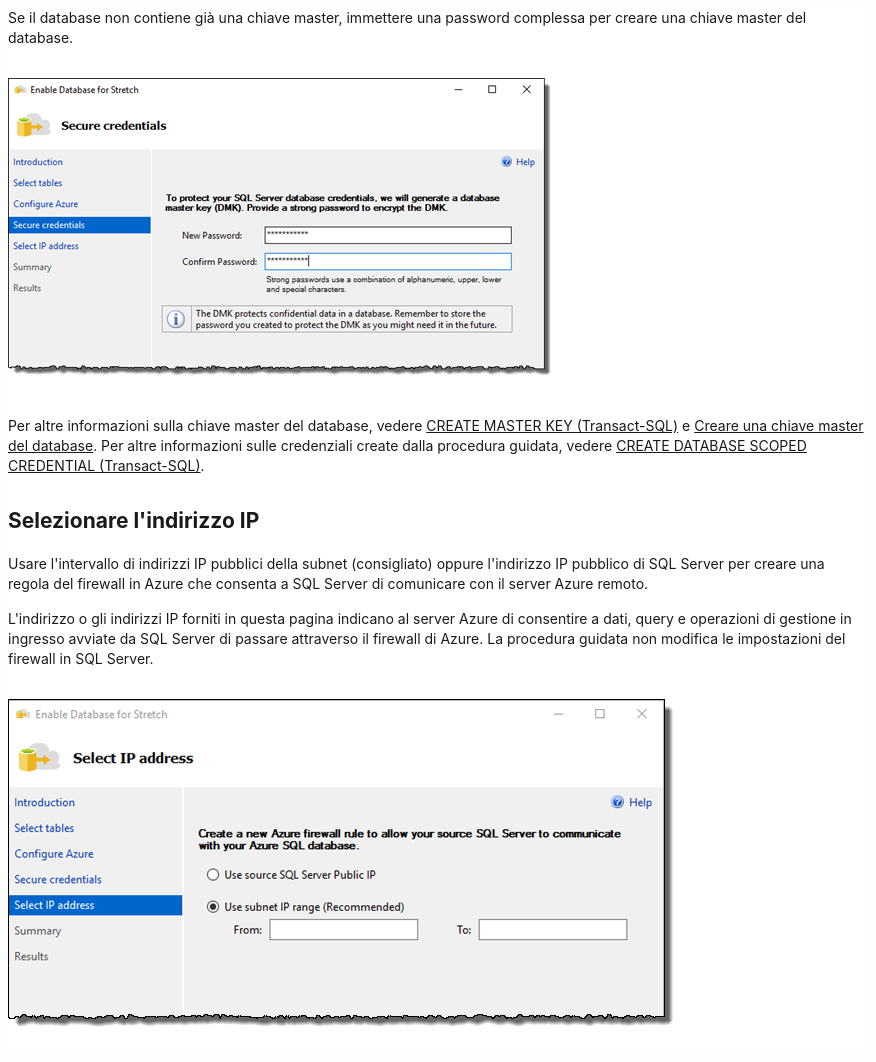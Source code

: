  Se il database non contiene già una chiave master, immettere una password complessa per creare una chiave master del database.  
  
 ![Pagina Credenziali protette della procedura guidata Estensione database](../../relational-databases/tables/media/stretch-wizard-6.png "Pagina Credenziali protette della procedura guidata Estensione database")  
  
 Per altre informazioni sulla chiave master del database, vedere [CREATE MASTER KEY &#40;Transact-SQL&#41;](../../t-sql/statements/create-master-key-transact-sql.md) e [Creare una chiave master del database](../../relational-databases/security/encryption/create-a-database-master-key.md). Per altre informazioni sulle credenziali create dalla procedura guidata, vedere [CREATE DATABASE SCOPED CREDENTIAL &#40;Transact-SQL&#41;](../../t-sql/statements/create-database-scoped-credential-transact-sql.md).  
  
##  <a name="Network"></a> Selezionare l'indirizzo IP  
 Usare l'intervallo di indirizzi IP pubblici della subnet (consigliato) oppure l'indirizzo IP pubblico di SQL Server per creare una regola del firewall in Azure che consenta a SQL Server di comunicare con il server Azure remoto.  
  
 L'indirizzo o gli indirizzi IP forniti in questa pagina indicano al server Azure di consentire a dati, query e operazioni di gestione in ingresso avviate da SQL Server di passare attraverso il firewall di Azure. La procedura guidata non modifica le impostazioni del firewall in SQL Server.  
  
 ![Pagina Selezionare l'indirizzo IP della procedura guidata Estensione database](../../relational-databases/tables/media/stretch-wizard-7.png "Pagina Selezionare l'indirizzo IP della procedura guidata Estensione database")  
  